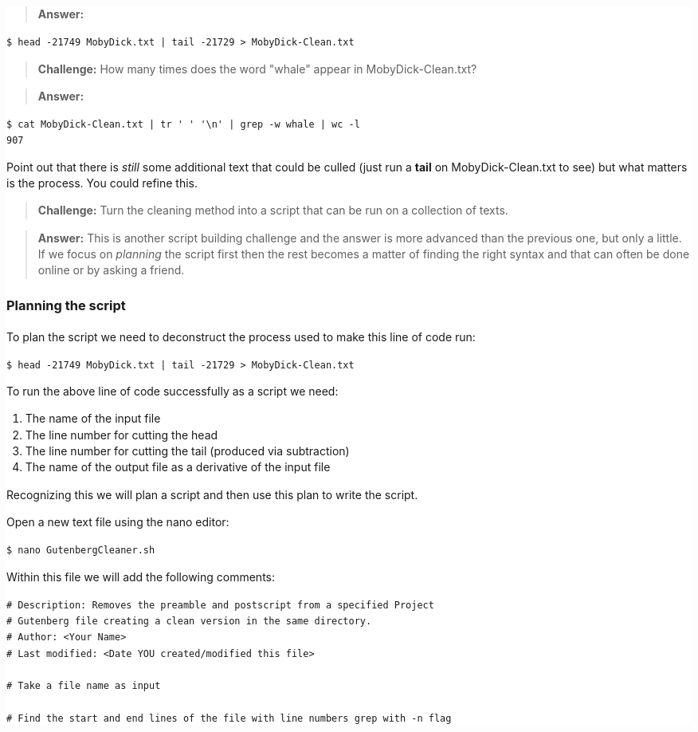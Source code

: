 >**Answer:**

	$ head -21749 MobyDick.txt | tail -21729 > MobyDick-Clean.txt

>**Challenge:** How many times does the word "whale" appear in MobyDick-Clean.txt?

>**Answer:**

	$ cat MobyDick-Clean.txt | tr ' ' '\n' | grep -w whale | wc -l
	907

Point out that there is *still* some additional text that could be culled (just run a **tail** on MobyDick-Clean.txt to see) but what matters is the process.  You could refine this.

>**Challenge:** Turn the cleaning method into a script that can be run on a collection of texts.

>**Answer:** This is another script building challenge and the answer is more advanced than the previous one, but only a little.  If we focus on *planning* the script first then the rest becomes a matter of finding the right syntax and that can often be done online or by asking a friend.

### Planning the script

To plan the script we need to deconstruct the process used to make this line of code run:

	$ head -21749 MobyDick.txt | tail -21729 > MobyDick-Clean.txt

To run the above line of code successfully as a script we need:

1. The name of the input file
2. The line number for cutting the head
3. The line number for cutting the tail (produced via subtraction)
4. The name of the output file as a derivative of the input file

Recognizing this we will plan a script and then use this plan to write the script.

Open a new text file using the nano editor:

	$ nano GutenbergCleaner.sh

Within this file we will add the following comments:

	# Description: Removes the preamble and postscript from a specified Project 
	# Gutenberg file creating a clean version in the same directory.
	# Author: <Your Name>
	# Last modified: <Date YOU created/modified this file>

	# Take a file name as input
	
	# Find the start and end lines of the file with line numbers grep with -n flag
	